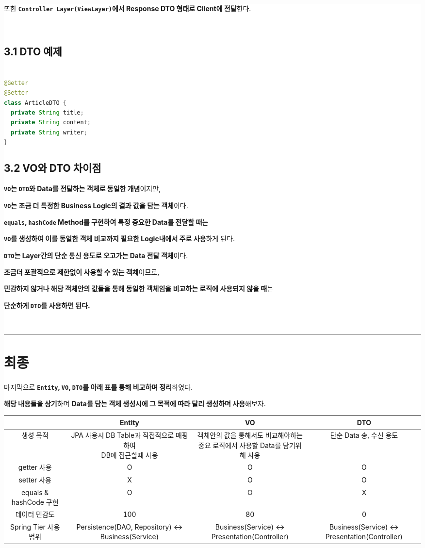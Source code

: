 또한 **`Controller Layer(ViewLayer)`에서 Response DTO 형태로 Client에 전달**한다.

<br>


## 3.1 DTO 예제

```java

@Getter 
@Setter
class ArticleDTO {
  private String title;
  private String content;
  private String writer;
}


```




## 3.2 VO와 DTO 차이점

**`VO`는 `DTO`와 Data를 전달하는 객체로 동일한 개념**이지만,
  
**`VO`는 조금 더 특정한 Business Logic의 결과 값을 담는 객체**이다.
  
  
**`equals`, `hashCode` Method를 구현하여 특정 중요한 Data를 전달할 때**는
  
**`VO`를 생성하여 이를 동일한 객체 비교까지 필요한 Logic내에서 주로 사용**하게 된다.
  


  
**`DTO`는 Layer간의 단순 통신 용도로 오고가는 Data 전달 객체**이다.

**조금더 포괄적으로 제한없이 사용할 수 있는 객체**이므로,

**민감하지 않거나 해당 객체안의 값들을 통해 동일한 객체임을 비교하는 로직에 사용되지 않을 때**는

**단순하게 `DTO`를 사용하면 된다.**


<br>

---

# 최종


마지막으로 **`Entity`, `VO`, `DTO`를 아래 표를 통해 비교하며 정리**하였다.


**해당 내용들을 상기**하며 **Data를 담는 객체 생성시에 그 목적에 따라 달리 생성하며 사용**해보자.


||Entity|VO|DTO|
|:---:|:---:|:---:|:---:|
|생성 목적|JPA 사용시 DB Table과 직접적으로 매핑하여 <br> DB에 접근할때 사용|객체안의 값을 통해서도 비교해야하는<br> 중요 로직에서 사용할 Data를 담기위해 사용|단순 Data 송, 수신 용도|
|getter 사용|O|O|O|
|setter 사용|X|O|O|
|equals & hashCode 구현|O|O|X|
|데이터 민감도|100|80|0|
|Spring Tier 사용 범위|Persistence(DAO, Repository) <-> Business(Service) |Business(Service) <-> Presentation(Controller)|Business(Service) <-> Presentation(Controller)|
